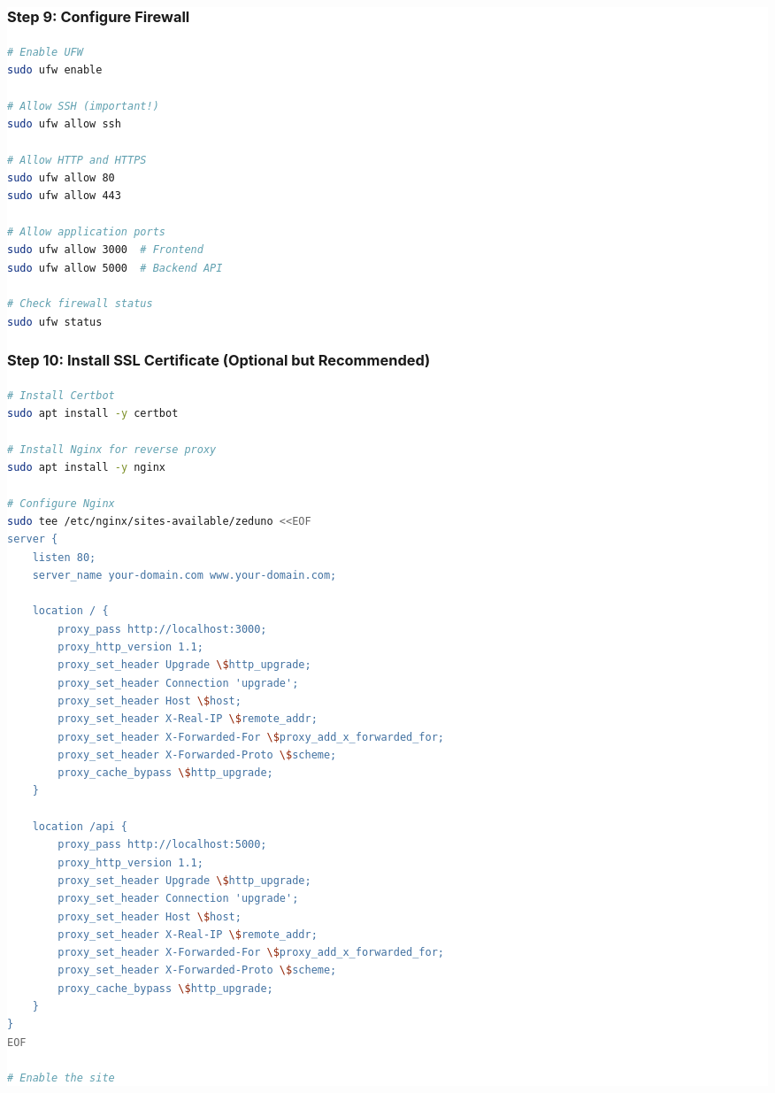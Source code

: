 ### Step 9: Configure Firewall

```bash
# Enable UFW
sudo ufw enable

# Allow SSH (important!)
sudo ufw allow ssh

# Allow HTTP and HTTPS
sudo ufw allow 80
sudo ufw allow 443

# Allow application ports
sudo ufw allow 3000  # Frontend
sudo ufw allow 5000  # Backend API

# Check firewall status
sudo ufw status
```

### Step 10: Install SSL Certificate (Optional but Recommended)

```bash
# Install Certbot
sudo apt install -y certbot

# Install Nginx for reverse proxy
sudo apt install -y nginx

# Configure Nginx
sudo tee /etc/nginx/sites-available/zeduno <<EOF
server {
    listen 80;
    server_name your-domain.com www.your-domain.com;

    location / {
        proxy_pass http://localhost:3000;
        proxy_http_version 1.1;
        proxy_set_header Upgrade \$http_upgrade;
        proxy_set_header Connection 'upgrade';
        proxy_set_header Host \$host;
        proxy_set_header X-Real-IP \$remote_addr;
        proxy_set_header X-Forwarded-For \$proxy_add_x_forwarded_for;
        proxy_set_header X-Forwarded-Proto \$scheme;
        proxy_cache_bypass \$http_upgrade;
    }

    location /api {
        proxy_pass http://localhost:5000;
        proxy_http_version 1.1;
        proxy_set_header Upgrade \$http_upgrade;
        proxy_set_header Connection 'upgrade';
        proxy_set_header Host \$host;
        proxy_set_header X-Real-IP \$remote_addr;
        proxy_set_header X-Forwarded-For \$proxy_add_x_forwarded_for;
        proxy_set_header X-Forwarded-Proto \$scheme;
        proxy_cache_bypass \$http_upgrade;
    }
}
EOF

# Enable the site
```
